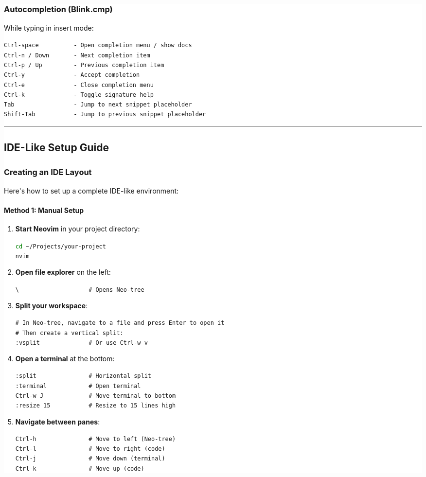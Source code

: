 ### Autocompletion (Blink.cmp)

While typing in insert mode:
```
Ctrl-space          - Open completion menu / show docs
Ctrl-n / Down       - Next completion item
Ctrl-p / Up         - Previous completion item
Ctrl-y              - Accept completion
Ctrl-e              - Close completion menu
Ctrl-k              - Toggle signature help
Tab                 - Jump to next snippet placeholder
Shift-Tab           - Jump to previous snippet placeholder
```

---

## IDE-Like Setup Guide

### Creating an IDE Layout

Here's how to set up a complete IDE-like environment:

#### Method 1: Manual Setup

1. **Start Neovim** in your project directory:
   ```bash
   cd ~/Projects/your-project
   nvim
   ```

2. **Open file explorer** on the left:
   ```
   \                    # Opens Neo-tree
   ```

3. **Split your workspace**:
   ```
   # In Neo-tree, navigate to a file and press Enter to open it
   # Then create a vertical split:
   :vsplit              # Or use Ctrl-w v
   ```

4. **Open a terminal** at the bottom:
   ```
   :split               # Horizontal split
   :terminal            # Open terminal
   Ctrl-w J             # Move terminal to bottom
   :resize 15           # Resize to 15 lines high
   ```

5. **Navigate between panes**:
   ```
   Ctrl-h               # Move to left (Neo-tree)
   Ctrl-l               # Move to right (code)
   Ctrl-j               # Move down (terminal)
   Ctrl-k               # Move up (code)
   ```

